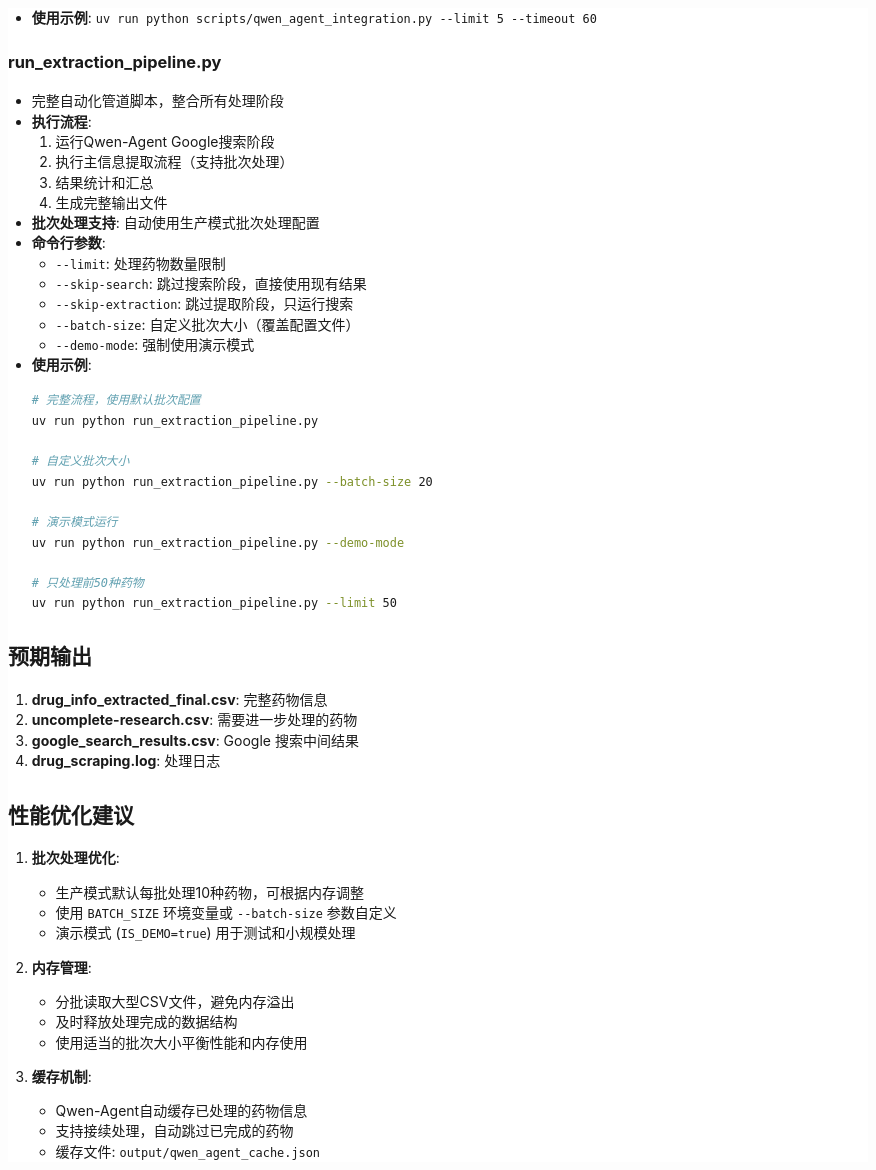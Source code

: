 - **使用示例**: `uv run python scripts/qwen_agent_integration.py --limit 5 --timeout 60`

### run_extraction_pipeline.py
- 完整自动化管道脚本，整合所有处理阶段
- **执行流程**:
  1. 运行Qwen-Agent Google搜索阶段
  2. 执行主信息提取流程（支持批次处理）
  3. 结果统计和汇总
  4. 生成完整输出文件
- **批次处理支持**: 自动使用生产模式批次处理配置
- **命令行参数**:
  - `--limit`: 处理药物数量限制
  - `--skip-search`: 跳过搜索阶段，直接使用现有结果
  - `--skip-extraction`: 跳过提取阶段，只运行搜索
  - `--batch-size`: 自定义批次大小（覆盖配置文件）
  - `--demo-mode`: 强制使用演示模式
- **使用示例**: 
  ```bash
  # 完整流程，使用默认批次配置
  uv run python run_extraction_pipeline.py
  
  # 自定义批次大小
  uv run python run_extraction_pipeline.py --batch-size 20
  
  # 演示模式运行
  uv run python run_extraction_pipeline.py --demo-mode
  
  # 只处理前50种药物
  uv run python run_extraction_pipeline.py --limit 50
  ```

## 预期输出

1. **drug_info_extracted_final.csv**: 完整药物信息
2. **uncomplete-research.csv**: 需要进一步处理的药物
3. **google_search_results.csv**: Google 搜索中间结果
4. **drug_scraping.log**: 处理日志

## 性能优化建议

1. **批次处理优化**: 
   - 生产模式默认每批处理10种药物，可根据内存调整
   - 使用 `BATCH_SIZE` 环境变量或 `--batch-size` 参数自定义
   - 演示模式 (`IS_DEMO=true`) 用于测试和小规模处理

2. **内存管理**: 
   - 分批读取大型CSV文件，避免内存溢出
   - 及时释放处理完成的数据结构
   - 使用适当的批次大小平衡性能和内存使用

3. **缓存机制**: 
   - Qwen-Agent自动缓存已处理的药物信息
   - 支持接续处理，自动跳过已完成的药物
   - 缓存文件: `output/qwen_agent_cache.json`

